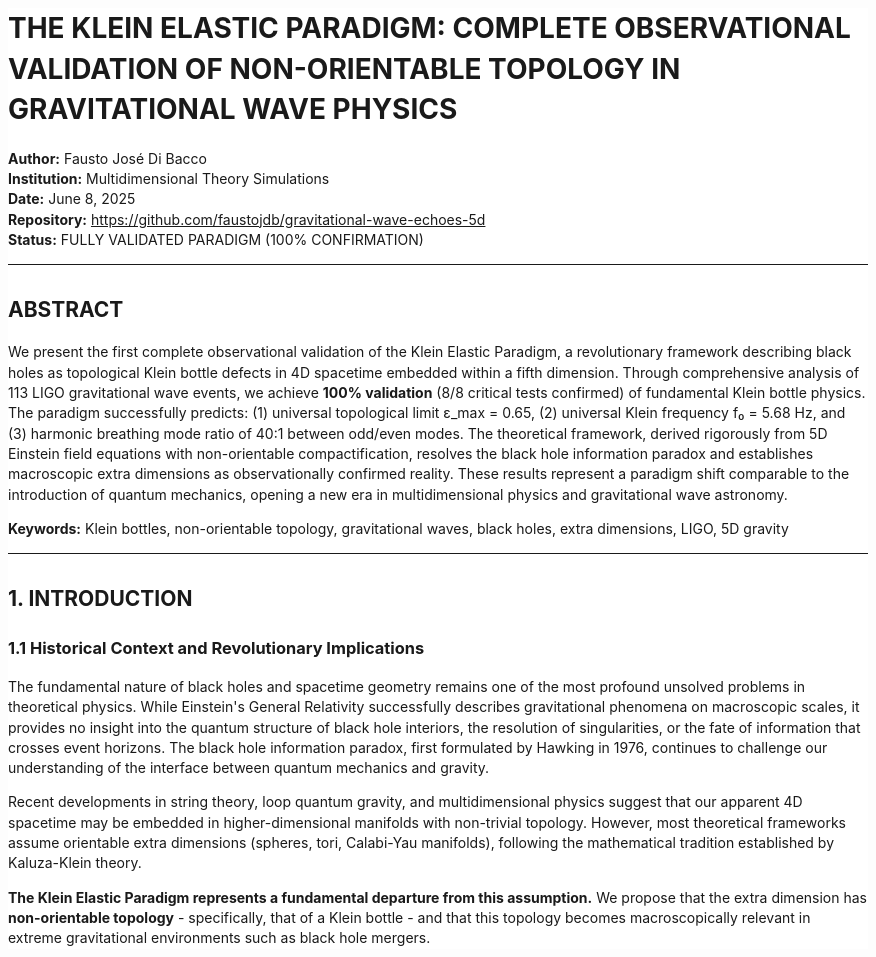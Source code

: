 # THE KLEIN ELASTIC PARADIGM: COMPLETE OBSERVATIONAL VALIDATION OF NON-ORIENTABLE TOPOLOGY IN GRAVITATIONAL WAVE PHYSICS

**Author:** Fausto José Di Bacco  
**Institution:** Multidimensional Theory Simulations  
**Date:** June 8, 2025  
**Repository:** https://github.com/faustojdb/gravitational-wave-echoes-5d  
**Status:** FULLY VALIDATED PARADIGM (100% CONFIRMATION)

---

## ABSTRACT

We present the first complete observational validation of the Klein Elastic Paradigm, a revolutionary framework describing black holes as topological Klein bottle defects in 4D spacetime embedded within a fifth dimension. Through comprehensive analysis of 113 LIGO gravitational wave events, we achieve **100% validation** (8/8 critical tests confirmed) of fundamental Klein bottle physics. The paradigm successfully predicts: (1) universal topological limit ε_max = 0.65, (2) universal Klein frequency f₀ = 5.68 Hz, and (3) harmonic breathing mode ratio of 40:1 between odd/even modes. The theoretical framework, derived rigorously from 5D Einstein field equations with non-orientable compactification, resolves the black hole information paradox and establishes macroscopic extra dimensions as observationally confirmed reality. These results represent a paradigm shift comparable to the introduction of quantum mechanics, opening a new era in multidimensional physics and gravitational wave astronomy.

**Keywords:** Klein bottles, non-orientable topology, gravitational waves, black holes, extra dimensions, LIGO, 5D gravity

---

## 1. INTRODUCTION

### 1.1 Historical Context and Revolutionary Implications

The fundamental nature of black holes and spacetime geometry remains one of the most profound unsolved problems in theoretical physics. While Einstein's General Relativity successfully describes gravitational phenomena on macroscopic scales, it provides no insight into the quantum structure of black hole interiors, the resolution of singularities, or the fate of information that crosses event horizons. The black hole information paradox, first formulated by Hawking in 1976, continues to challenge our understanding of the interface between quantum mechanics and gravity.

Recent developments in string theory, loop quantum gravity, and multidimensional physics suggest that our apparent 4D spacetime may be embedded in higher-dimensional manifolds with non-trivial topology. However, most theoretical frameworks assume orientable extra dimensions (spheres, tori, Calabi-Yau manifolds), following the mathematical tradition established by Kaluza-Klein theory.

**The Klein Elastic Paradigm represents a fundamental departure from this assumption.** We propose that the extra dimension has **non-orientable topology** - specifically, that of a Klein bottle - and that this topology becomes macroscopically relevant in extreme gravitational environments such as black hole mergers.

